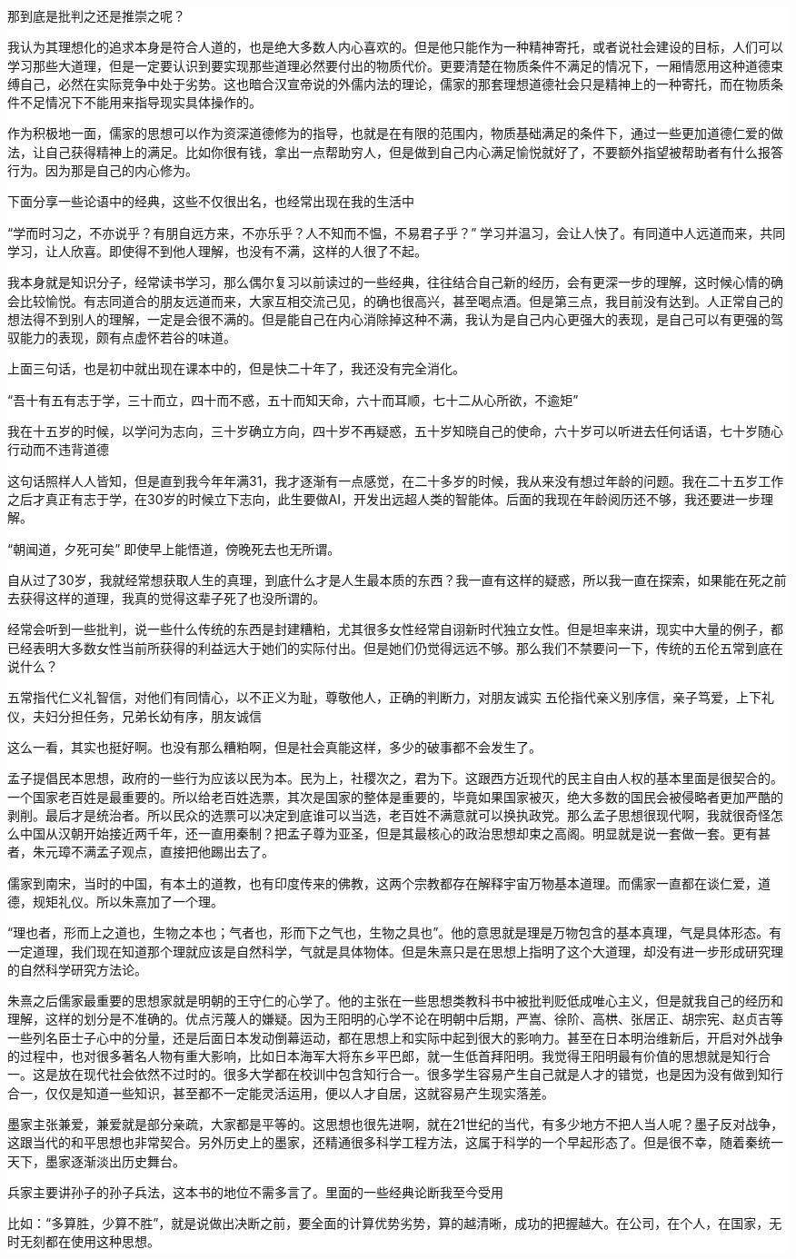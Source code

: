 那到底是批判之还是推崇之呢？

我认为其理想化的追求本身是符合人道的，也是绝大多数人内心喜欢的。但是他只能作为一种精神寄托，或者说社会建设的目标，人们可以学习那些大道理，但是一定要认识到要实现那些道理必然要付出的物质代价。更要清楚在物质条件不满足的情况下，一厢情愿用这种道德束缚自己，必然在实际竞争中处于劣势。这也暗合汉宣帝说的外儒内法的理论，儒家的那套理想道德社会只是精神上的一种寄托，而在物质条件不足情况下不能用来指导现实具体操作的。

作为积极地一面，儒家的思想可以作为资深道德修为的指导，也就是在有限的范围内，物质基础满足的条件下，通过一些更加道德仁爱的做法，让自己获得精神上的满足。比如你很有钱，拿出一点帮助穷人，但是做到自己内心满足愉悦就好了，不要额外指望被帮助者有什么报答行为。因为那是自己的内心修为。

下面分享一些论语中的经典，这些不仅很出名，也经常出现在我的生活中

“学而时习之，不亦说乎？有朋自远方来，不亦乐乎？人不知而不愠，不易君子乎？”
学习并温习，会让人快了。有同道中人远道而来，共同学习，让人欣喜。即使得不到他人理解，也没有不满，这样的人很了不起。

我本身就是知识分子，经常读书学习，那么偶尔复习以前读过的一些经典，往往结合自己新的经历，会有更深一步的理解，这时候心情的确会比较愉悦。有志同道合的朋友远道而来，大家互相交流己见，的确也很高兴，甚至喝点酒。但是第三点，我目前没有达到。人正常自己的想法得不到别人的理解，一定是会很不满的。但是能自己在内心消除掉这种不满，我认为是自己内心更强大的表现，是自己可以有更强的驾驭能力的表现，颇有点虚怀若谷的味道。

上面三句话，也是初中就出现在课本中的，但是快二十年了，我还没有完全消化。

“吾十有五有志于学，三十而立，四十而不惑，五十而知天命，六十而耳顺，七十二从心所欲，不逾矩”

我在十五岁的时候，以学问为志向，三十岁确立方向，四十岁不再疑惑，五十岁知晓自己的使命，六十岁可以听进去任何话语，七十岁随心行动而不违背道德

这句话照样人人皆知，但是直到我今年年满31，我才逐渐有一点感觉，在二十多岁的时候，我从来没有想过年龄的问题。我在二十五岁工作之后才真正有志于学，在30岁的时候立下志向，此生要做AI，开发出远超人类的智能体。后面的我现在年龄阅历还不够，我还要进一步理解。

“朝闻道，夕死可矣”
即使早上能悟道，傍晚死去也无所谓。

自从过了30岁，我就经常想获取人生的真理，到底什么才是人生最本质的东西？我一直有这样的疑惑，所以我一直在探索，如果能在死之前去获得这样的道理，我真的觉得这辈子死了也没所谓的。

经常会听到一些批判，说一些什么传统的东西是封建糟粕，尤其很多女性经常自诩新时代独立女性。但是坦率来讲，现实中大量的例子，都已经表明大多数女性当前所获得的利益远大于她们的实际付出。但是她们仍觉得远远不够。那么我们不禁要问一下，传统的五伦五常到底在说什么？

五常指代仁义礼智信，对他们有同情心，以不正义为耻，尊敬他人，正确的判断力，对朋友诚实
五伦指代亲义别序信，亲子笃爱，上下礼仪，夫妇分担任务，兄弟长幼有序，朋友诚信

这么一看，其实也挺好啊。也没有那么糟粕啊，但是社会真能这样，多少的破事都不会发生了。

孟子提倡民本思想，政府的一些行为应该以民为本。民为上，社稷次之，君为下。这跟西方近现代的民主自由人权的基本里面是很契合的。一个国家老百姓是最重要的。所以给老百姓选票，其次是国家的整体是重要的，毕竟如果国家被灭，绝大多数的国民会被侵略者更加严酷的剥削。最后才是统治者。所以民众的选票可以决定到底谁可以当选，老百姓不满意就可以换执政党。那么孟子思想很现代啊，我就很奇怪怎么中国从汉朝开始接近两千年，还一直用秦制？把孟子尊为亚圣，但是其最核心的政治思想却束之高阁。明显就是说一套做一套。更有甚者，朱元璋不满孟子观点，直接把他踢出去了。

儒家到南宋，当时的中国，有本土的道教，也有印度传来的佛教，这两个宗教都存在解释宇宙万物基本道理。而儒家一直都在谈仁爱，道德，规矩礼仪。所以朱熹加了一个理。

“理也者，形而上之道也，生物之本也；气者也，形而下之气也，生物之具也”。他的意思就是理是万物包含的基本真理，气是具体形态。有一定道理，我们现在知道那个理就应该是自然科学，气就是具体物体。但是朱熹只是在思想上指明了这个大道理，却没有进一步形成研究理的自然科学研究方法论。

朱熹之后儒家最重要的思想家就是明朝的王守仁的心学了。他的主张在一些思想类教科书中被批判贬低成唯心主义，但是就我自己的经历和理解，这样的划分是不准确的。优点污蔑人的嫌疑。因为王阳明的心学不论在明朝中后期，严嵩、徐阶、高栱、张居正、胡宗宪、赵贞吉等一些列名臣士子心中的分量，还是后面日本发动倒幕运动，都在思想上和实际中起到很大的影响力。甚至在日本明治维新后，开启对外战争的过程中，也对很多著名人物有重大影响，比如日本海军大将东乡平巴郎，就一生低首拜阳明。我觉得王阳明最有价值的思想就是知行合一。这是放在现代社会依然不过时的。很多大学都在校训中包含知行合一。很多学生容易产生自己就是人才的错觉，也是因为没有做到知行合一，仅仅是知道一些知识，甚至都不一定能灵活运用，便以人才自居，这就容易产生现实落差。


墨家主张兼爱，兼爱就是部分亲疏，大家都是平等的。这思想也很先进啊，就在21世纪的当代，有多少地方不把人当人呢？墨子反对战争，这跟当代的和平思想也非常契合。另外历史上的墨家，还精通很多科学工程方法，这属于科学的一个早起形态了。但是很不幸，随着秦统一天下，墨家逐渐淡出历史舞台。

兵家主要讲孙子的孙子兵法，这本书的地位不需多言了。里面的一些经典论断我至今受用

比如：“多算胜，少算不胜”，就是说做出决断之前，要全面的计算优势劣势，算的越清晰，成功的把握越大。在公司，在个人，在国家，无时无刻都在使用这种思想。
